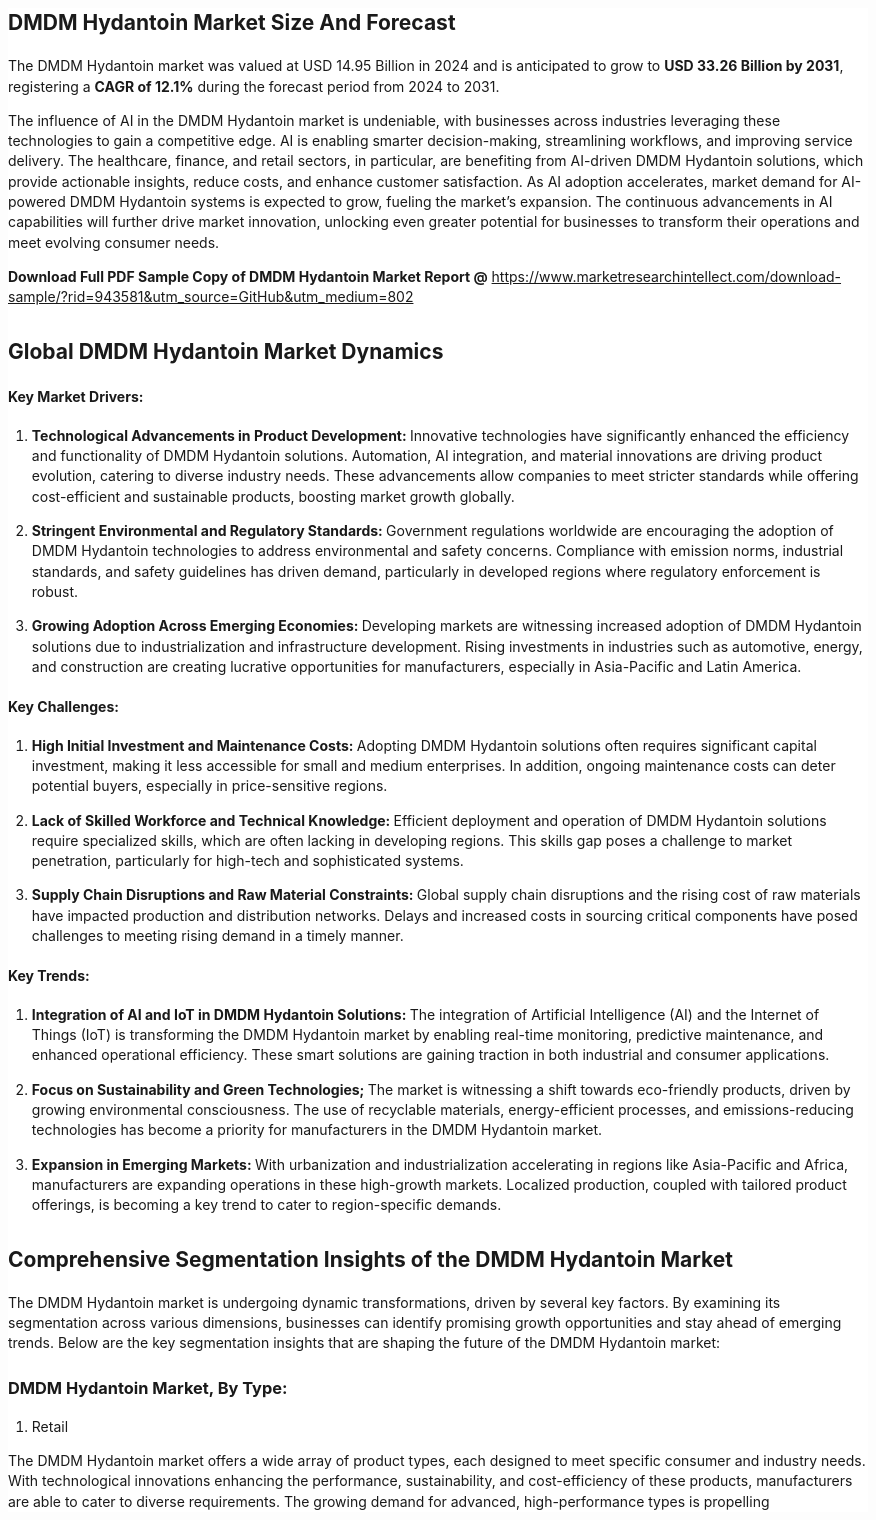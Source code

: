 <h2>DMDM Hydantoin Market Size And Forecast</h2><p>The DMDM Hydantoin market was valued at USD 14.95 Billion in 2024 and is anticipated to grow to <strong>USD 33.26 Billion by 2031</strong>, registering a <strong>CAGR of 12.1%</strong> during the forecast period from 2024 to 2031.</p><p>The influence of AI in the DMDM Hydantoin market is undeniable, with businesses across industries leveraging these technologies to gain a competitive edge. AI is enabling smarter decision-making, streamlining workflows, and improving service delivery. The healthcare, finance, and retail sectors, in particular, are benefiting from AI-driven DMDM Hydantoin solutions, which provide actionable insights, reduce costs, and enhance customer satisfaction. As AI adoption accelerates, market demand for AI-powered DMDM Hydantoin systems is expected to grow, fueling the market’s expansion. The continuous advancements in AI capabilities will further drive market innovation, unlocking even greater potential for businesses to transform their operations and meet evolving consumer needs.</p><p><strong>Download Full PDF Sample Copy of DMDM Hydantoin Market Report @</strong>&nbsp;<a href="https://www.marketresearchintellect.com/download-sample/?rid=943581&amp;utm_source=GitHub&amp;utm_medium=802">https://www.marketresearchintellect.com/download-sample/?rid=943581&amp;utm_source=GitHub&amp;utm_medium=802</a></p><h2>Global DMDM Hydantoin Market Dynamics</h2><h4><strong>Key Market Drivers:</strong></h4><ol><li><p><strong>Technological Advancements in Product Development:&nbsp;</strong>Innovative technologies have significantly enhanced the efficiency and functionality of DMDM Hydantoin solutions. Automation, AI integration, and material innovations are driving product evolution, catering to diverse industry needs. These advancements allow companies to meet stricter standards while offering cost-efficient and sustainable products, boosting market growth globally.</p></li><li><p><strong>Stringent Environmental and Regulatory Standards:&nbsp;</strong>Government regulations worldwide are encouraging the adoption of DMDM Hydantoin technologies to address environmental and safety concerns. Compliance with emission norms, industrial standards, and safety guidelines has driven demand, particularly in developed regions where regulatory enforcement is robust.</p></li><li><p><strong>Growing Adoption Across Emerging Economies:&nbsp;</strong>Developing markets are witnessing increased adoption of DMDM Hydantoin solutions due to industrialization and infrastructure development. Rising investments in industries such as automotive, energy, and construction are creating lucrative opportunities for manufacturers, especially in Asia-Pacific and Latin America.</p></li></ol><h4><strong>Key Challenges:</strong></h4><ol><li><p><strong>High Initial Investment and Maintenance Costs:&nbsp;</strong>Adopting DMDM Hydantoin solutions often requires significant capital investment, making it less accessible for small and medium enterprises. In addition, ongoing maintenance costs can deter potential buyers, especially in price-sensitive regions.</p></li><li><p><strong>Lack of Skilled Workforce and Technical Knowledge:&nbsp;</strong>Efficient deployment and operation of DMDM Hydantoin solutions require specialized skills, which are often lacking in developing regions. This skills gap poses a challenge to market penetration, particularly for high-tech and sophisticated systems.</p></li><li><p><strong>Supply Chain Disruptions and Raw Material Constraints:&nbsp;</strong>Global supply chain disruptions and the rising cost of raw materials have impacted production and distribution networks. Delays and increased costs in sourcing critical components have posed challenges to meeting rising demand in a timely manner.</p></li></ol><h4><strong>Key Trends:</strong></h4><ol><li><p><strong>Integration of AI and IoT in DMDM Hydantoin Solutions:&nbsp;</strong>The integration of Artificial Intelligence (AI) and the Internet of Things (IoT) is transforming the DMDM Hydantoin market by enabling real-time monitoring, predictive maintenance, and enhanced operational efficiency. These smart solutions are gaining traction in both industrial and consumer applications.</p></li><li><p><strong>Focus on Sustainability and Green Technologies;&nbsp;</strong>The market is witnessing a shift towards eco-friendly products, driven by growing environmental consciousness. The use of recyclable materials, energy-efficient processes, and emissions-reducing technologies has become a priority for manufacturers in the DMDM Hydantoin market.</p></li><li><p><strong>Expansion in Emerging Markets:&nbsp;</strong>With urbanization and industrialization accelerating in regions like Asia-Pacific and Africa, manufacturers are expanding operations in these high-growth markets. Localized production, coupled with tailored product offerings, is becoming a key trend to cater to region-specific demands.</p></li></ol><div class="article-main__content" data-test-id="publishing-text-block"><h2>Comprehensive Segmentation Insights of the DMDM Hydantoin Market</h2><p>The DMDM Hydantoin market is undergoing dynamic transformations, driven by several key factors. By examining its segmentation across various dimensions, businesses can identify promising growth opportunities and stay ahead of emerging trends. Below are the key segmentation insights that are shaping the future of the DMDM Hydantoin market:</p><h3><strong>DMDM Hydantoin Market, By Type:<br /></strong></h3><ol><li>Retail</li></ol><p>The DMDM Hydantoin market offers a wide array of product types, each designed to meet specific consumer and industry needs. With technological innovations enhancing the performance, sustainability, and cost-efficiency of these products, manufacturers are able to cater to diverse requirements. The growing demand for advanced, high-performance types is propelling